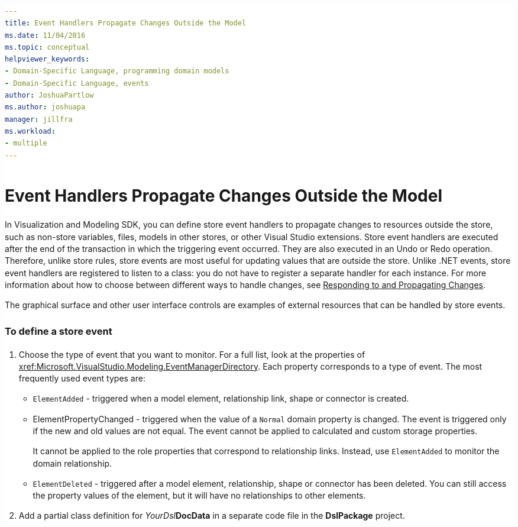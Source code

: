 ```yaml
---
title: Event Handlers Propagate Changes Outside the Model
ms.date: 11/04/2016
ms.topic: conceptual
helpviewer_keywords:
- Domain-Specific Language, programming domain models
- Domain-Specific Language, events
author: JoshuaPartlow
ms.author: joshuapa
manager: jillfra
ms.workload:
- multiple
---
```

# Event Handlers Propagate Changes Outside the Model

In Visualization and Modeling SDK, you can define store event handlers to propagate changes to resources outside the store, such as non-store variables, files, models in other stores, or other Visual Studio extensions. Store event handlers are executed after the end of the transaction in which the triggering event occurred. They are also executed in an Undo or Redo operation. Therefore, unlike store rules, store events are most useful for updating values that are outside the store. Unlike .NET events, store event handlers are registered to listen to a class: you do not have to register a separate handler for each instance. For more information about how to choose between different ways to handle changes, see [Responding to and Propagating Changes](../modeling/responding-to-and-propagating-changes.md).

The graphical surface and other user interface controls are examples of external resources that can be handled by store events.

### To define a store event

1. Choose the type of event that you want to monitor. For a full list, look at the properties of <xref:Microsoft.VisualStudio.Modeling.EventManagerDirectory>. Each property corresponds to a type of event. The most frequently used event types are:

    - `ElementAdded` - triggered when a model element, relationship link, shape or connector is created.

    - ElementPropertyChanged - triggered when the value of a `Normal` domain property is changed. The event is triggered only if the new and old values are not equal. The event cannot be applied to calculated and custom storage properties.

         It cannot be applied to the role properties that correspond to relationship links. Instead, use `ElementAdded` to monitor the domain relationship.

    - `ElementDeleted` - triggered after a model element, relationship, shape or connector has been deleted. You can still access the property values of the element, but it will have no relationships to other elements.

2. Add a partial class definition for _YourDsl_**DocData** in a separate code file in the **DslPackage** project.
